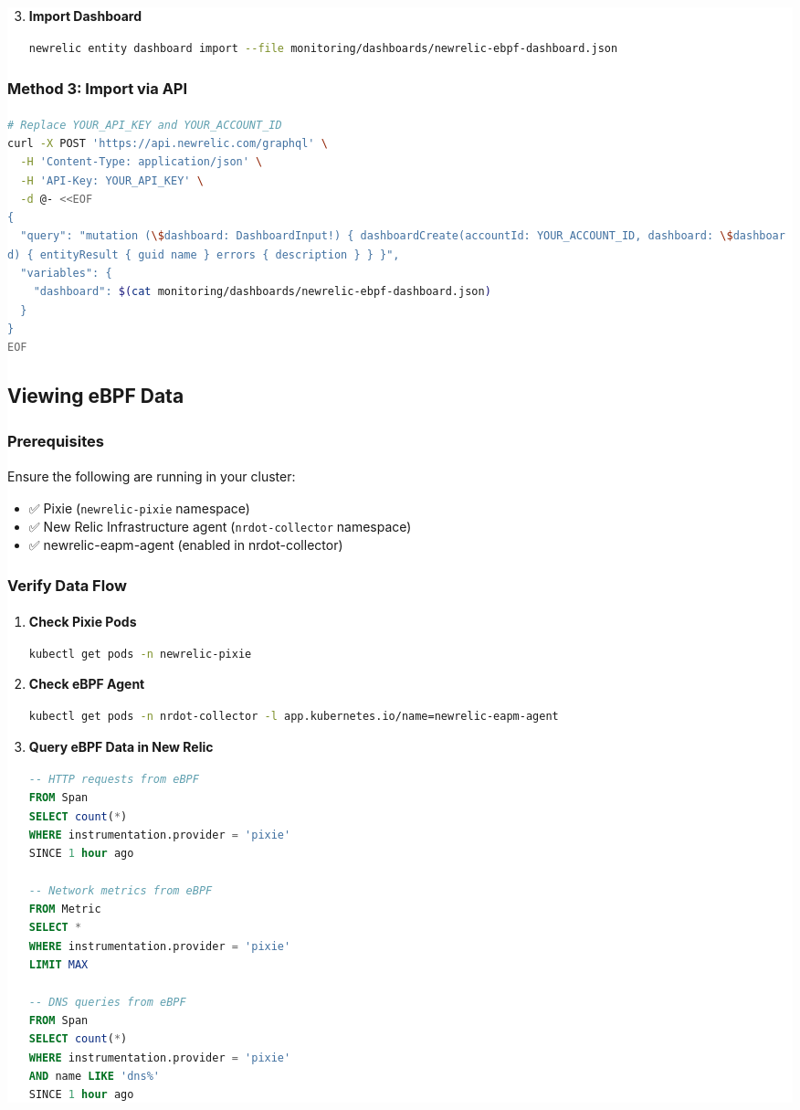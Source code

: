 3. **Import Dashboard**
   ```bash
   newrelic entity dashboard import --file monitoring/dashboards/newrelic-ebpf-dashboard.json
   ```

### Method 3: Import via API

```bash
# Replace YOUR_API_KEY and YOUR_ACCOUNT_ID
curl -X POST 'https://api.newrelic.com/graphql' \
  -H 'Content-Type: application/json' \
  -H 'API-Key: YOUR_API_KEY' \
  -d @- <<EOF
{
  "query": "mutation (\$dashboard: DashboardInput!) { dashboardCreate(accountId: YOUR_ACCOUNT_ID, dashboard: \$dashboard) { entityResult { guid name } errors { description } } }",
  "variables": {
    "dashboard": $(cat monitoring/dashboards/newrelic-ebpf-dashboard.json)
  }
}
EOF
```

## Viewing eBPF Data

### Prerequisites

Ensure the following are running in your cluster:
- ✅ Pixie (`newrelic-pixie` namespace)
- ✅ New Relic Infrastructure agent (`nrdot-collector` namespace)
- ✅ newrelic-eapm-agent (enabled in nrdot-collector)

### Verify Data Flow

1. **Check Pixie Pods**
   ```bash
   kubectl get pods -n newrelic-pixie
   ```

2. **Check eBPF Agent**
   ```bash
   kubectl get pods -n nrdot-collector -l app.kubernetes.io/name=newrelic-eapm-agent
   ```

3. **Query eBPF Data in New Relic**
   ```sql
   -- HTTP requests from eBPF
   FROM Span 
   SELECT count(*) 
   WHERE instrumentation.provider = 'pixie' 
   SINCE 1 hour ago

   -- Network metrics from eBPF
   FROM Metric 
   SELECT * 
   WHERE instrumentation.provider = 'pixie' 
   LIMIT MAX

   -- DNS queries from eBPF
   FROM Span 
   SELECT count(*) 
   WHERE instrumentation.provider = 'pixie' 
   AND name LIKE 'dns%'
   SINCE 1 hour ago
   ```
